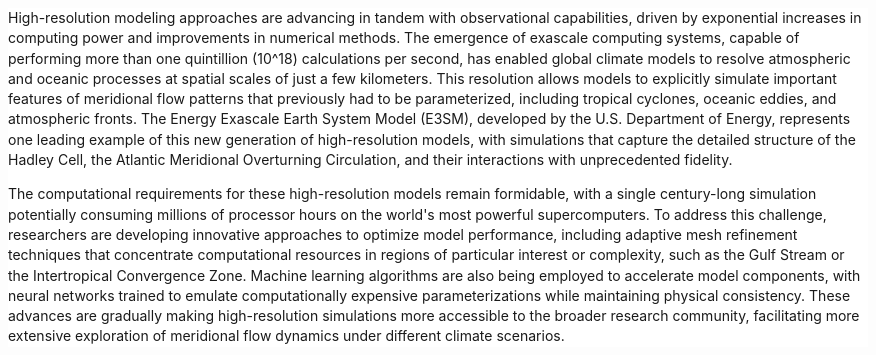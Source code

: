 High-resolution modeling approaches are advancing in tandem with observational capabilities, driven by exponential increases in computing power and improvements in numerical methods. The emergence of exascale computing systems, capable of performing more than one quintillion (10^18) calculations per second, has enabled global climate models to resolve atmospheric and oceanic processes at spatial scales of just a few kilometers. This resolution allows models to explicitly simulate important features of meridional flow patterns that previously had to be parameterized, including tropical cyclones, oceanic eddies, and atmospheric fronts. The Energy Exascale Earth System Model (E3SM), developed by the U.S. Department of Energy, represents one leading example of this new generation of high-resolution models, with simulations that capture the detailed structure of the Hadley Cell, the Atlantic Meridional Overturning Circulation, and their interactions with unprecedented fidelity.

The computational requirements for these high-resolution models remain formidable, with a single century-long simulation potentially consuming millions of processor hours on the world's most powerful supercomputers. To address this challenge, researchers are developing innovative approaches to optimize model performance, including adaptive mesh refinement techniques that concentrate computational resources in regions of particular interest or complexity, such as the Gulf Stream or the Intertropical Convergence Zone. Machine learning algorithms are also being employed to accelerate model components, with neural networks trained to emulate computationally expensive parameterizations while maintaining physical consistency. These advances are gradually making high-resolution simulations more accessible to the broader research community, facilitating more extensive exploration of meridional flow dynamics under different climate scenarios.

